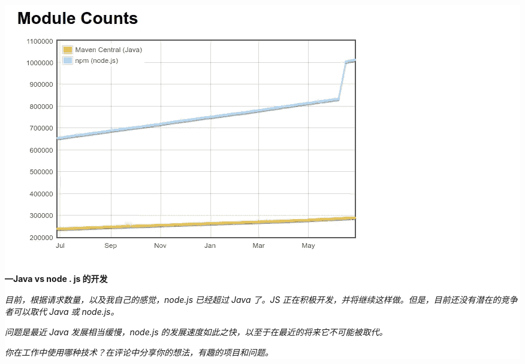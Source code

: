 ![](img/0ef69be3157d63c46bc1bda4d8e2d69b.png)

[](http://www.modulecounts.com/)**—Java vs node . js 的开发**

*目前，根据请求数量，以及我自己的感觉，node.js 已经超过 Java 了。JS 正在积极开发，并将继续这样做。但是，目前还没有潜在的竞争者可以取代 Java 或 node.js。*

*问题是最近 Java 发展相当缓慢，node.js 的发展速度如此之快，以至于在最近的将来它不可能被取代。*

*你在工作中使用哪种技术？在评论中分享你的想法，有趣的项目和问题。*